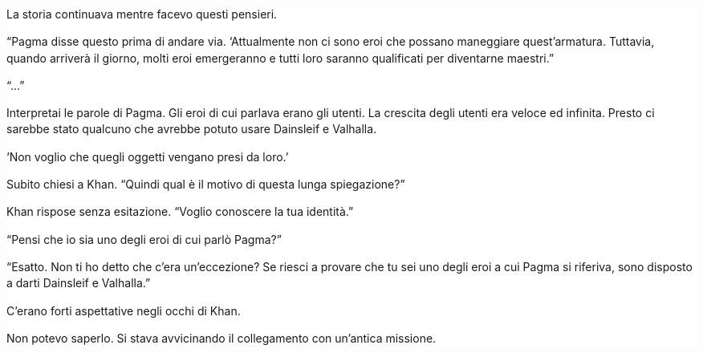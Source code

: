 
La storia continuava mentre facevo questi pensieri.


“Pagma disse questo prima di andare via. ‘Attualmente non ci sono eroi che possano maneggiare quest’armatura. Tuttavia, quando arriverà il giorno, molti eroi emergeranno e tutti loro saranno qualificati per diventarne maestri.”


“…”


Interpretai le parole di Pagma. Gli eroi di cui parlava erano gli utenti. La crescita degli utenti era veloce ed infinita. Presto ci sarebbe stato qualcuno che avrebbe potuto usare Dainsleif e Valhalla.


‘Non voglio che quegli oggetti vengano presi da loro.’


Subito chiesi a Khan. “Quindi qual è il motivo di questa lunga spiegazione?”


Khan rispose senza esitazione. “Voglio conoscere la tua identità.”


“Pensi che io sia uno degli eroi di cui parlò Pagma?”


“Esatto. Non ti ho detto che c’era un’eccezione? Se riesci a provare che tu sei uno degli eroi a cui Pagma si riferiva, sono disposto a darti Dainsleif e Valhalla.”


C’erano forti aspettative negli occhi di Khan.


Non potevo saperlo. Si stava avvicinando il collegamento con un’antica missione.
                                


                                



